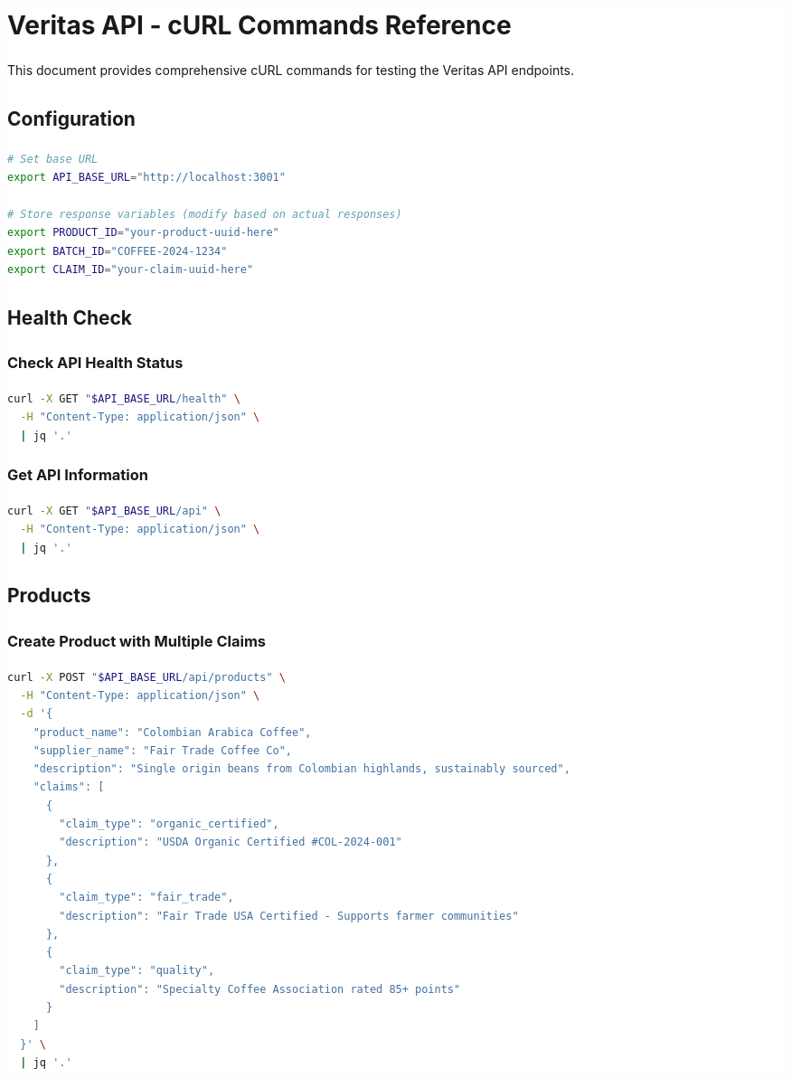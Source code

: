 # Veritas API - cURL Commands Reference

This document provides comprehensive cURL commands for testing the Veritas API endpoints.

## Configuration

```bash
# Set base URL
export API_BASE_URL="http://localhost:3001"

# Store response variables (modify based on actual responses)
export PRODUCT_ID="your-product-uuid-here"
export BATCH_ID="COFFEE-2024-1234"
export CLAIM_ID="your-claim-uuid-here"
```

## Health Check

### Check API Health Status
```bash
curl -X GET "$API_BASE_URL/health" \
  -H "Content-Type: application/json" \
  | jq '.'
```

### Get API Information
```bash
curl -X GET "$API_BASE_URL/api" \
  -H "Content-Type: application/json" \
  | jq '.'
```

## Products

### Create Product with Multiple Claims
```bash
curl -X POST "$API_BASE_URL/api/products" \
  -H "Content-Type: application/json" \
  -d '{
    "product_name": "Colombian Arabica Coffee",
    "supplier_name": "Fair Trade Coffee Co",
    "description": "Single origin beans from Colombian highlands, sustainably sourced",
    "claims": [
      {
        "claim_type": "organic_certified",
        "description": "USDA Organic Certified #COL-2024-001"
      },
      {
        "claim_type": "fair_trade",
        "description": "Fair Trade USA Certified - Supports farmer communities"
      },
      {
        "claim_type": "quality",
        "description": "Specialty Coffee Association rated 85+ points"
      }
    ]
  }' \
  | jq '.'
```
